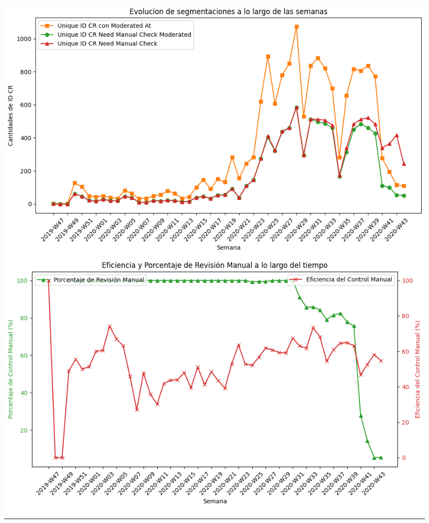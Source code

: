   ![Análisis Manual Check](Alejandro\asis\manual_check_analysis.png)  
  ![Eficiencia vs Porcentaje](Alejandro\asis\percentage_vs_efficency.png)

---